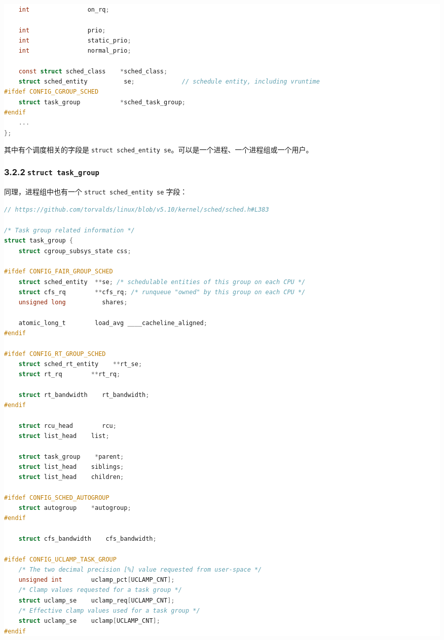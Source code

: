 ```C
    int                on_rq;

    int                prio;
    int                static_prio;
    int                normal_prio;

    const struct sched_class    *sched_class;
    struct sched_entity          se;             // schedule entity, including vruntime
#ifdef CONFIG_CGROUP_SCHED
    struct task_group           *sched_task_group;
#endif
    ...
};
```

其中有个调度相关的字段是 `struct sched_entity se`。可以是一个进程、一个进程组或一个用户。

### 3.2.2 `struct task_group`

同理，进程组中也有一个 `struct sched_entity se` 字段：

```C
// https://github.com/torvalds/linux/blob/v5.10/kernel/sched/sched.h#L383

/* Task group related information */
struct task_group {
    struct cgroup_subsys_state css;

#ifdef CONFIG_FAIR_GROUP_SCHED
    struct sched_entity  **se; /* schedulable entities of this group on each CPU */
    struct cfs_rq        **cfs_rq; /* runqueue "owned" by this group on each CPU */
    unsigned long          shares;

    atomic_long_t        load_avg ____cacheline_aligned;
#endif

#ifdef CONFIG_RT_GROUP_SCHED
    struct sched_rt_entity    **rt_se;
    struct rt_rq        **rt_rq;

    struct rt_bandwidth    rt_bandwidth;
#endif

    struct rcu_head        rcu;
    struct list_head    list;

    struct task_group    *parent;
    struct list_head    siblings;
    struct list_head    children;

#ifdef CONFIG_SCHED_AUTOGROUP
    struct autogroup    *autogroup;
#endif

    struct cfs_bandwidth    cfs_bandwidth;

#ifdef CONFIG_UCLAMP_TASK_GROUP
    /* The two decimal precision [%] value requested from user-space */
    unsigned int        uclamp_pct[UCLAMP_CNT];
    /* Clamp values requested for a task group */
    struct uclamp_se    uclamp_req[UCLAMP_CNT];
    /* Effective clamp values used for a task group */
    struct uclamp_se    uclamp[UCLAMP_CNT];
#endif
```